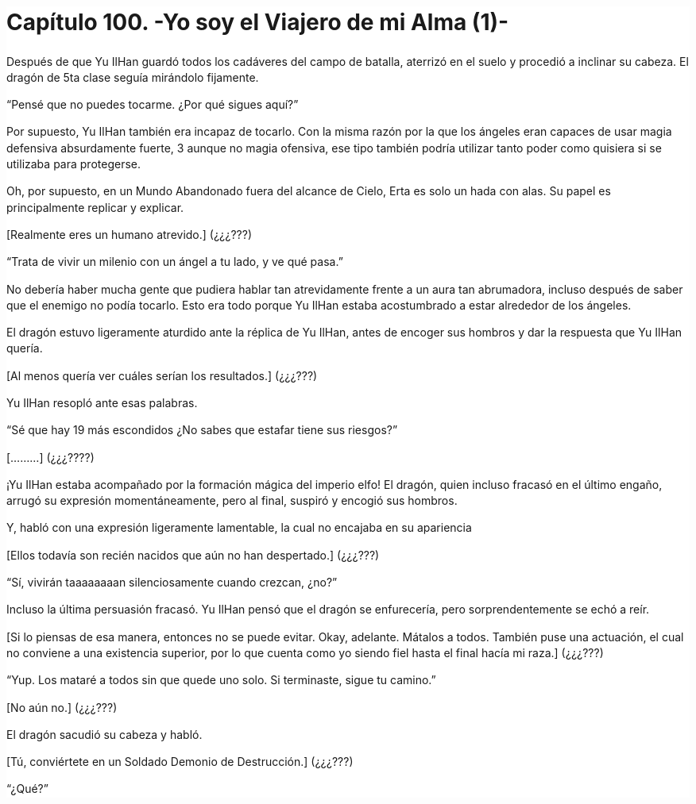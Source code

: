 
# Capítulo 100. -Yo soy el Viajero de mi Alma (1)- 


Después de que Yu IlHan guardó todos los cadáveres del campo de batalla, aterrizó en el suelo y procedió a inclinar su cabeza. El dragón de 5ta clase seguía mirándolo fijamente.

“Pensé que no puedes tocarme. ¿Por qué sigues aquí?”

Por supuesto, Yu IlHan también era incapaz de tocarlo. Con la misma razón por la que los ángeles eran capaces de usar magia defensiva absurdamente fuerte, 3 aunque no magia ofensiva, ese tipo también podría utilizar tanto poder como quisiera si se utilizaba para protegerse.

Oh, por supuesto, en un Mundo Abandonado fuera del alcance de Cielo, Erta es solo un hada con alas. Su papel es principalmente replicar y explicar.

[Realmente eres un humano atrevido.] (¿¿¿???)

“Trata de vivir un milenio con un ángel a tu lado, y ve qué pasa.”

No debería haber mucha gente que pudiera hablar tan atrevidamente frente a un aura tan abrumadora, incluso después de saber que el enemigo no podía tocarlo. Esto era todo porque Yu IlHan estaba acostumbrado a estar alrededor de los ángeles.

El dragón estuvo ligeramente aturdido ante la réplica de Yu IlHan, antes de encoger sus hombros y dar la respuesta que Yu IlHan quería.

[Al menos quería ver cuáles serían los resultados.] (¿¿¿???)

Yu IlHan resopló ante esas palabras.

“Sé que hay 19 más escondidos ¿No sabes que estafar tiene sus riesgos?”

[………] (¿¿¿????)

¡Yu IlHan estaba acompañado por la formación mágica del imperio elfo! El dragón, quien incluso fracasó en el último engaño, arrugó su expresión momentáneamente, pero al final, suspiró y encogió sus hombros.

Y, habló con una expresión ligeramente lamentable, la cual no encajaba en su apariencia 

[Ellos todavía son recién nacidos que aún no han despertado.] (¿¿¿???)

“Sí, vivirán taaaaaaaan silenciosamente cuando crezcan, ¿no?”

Incluso la última persuasión fracasó. Yu IlHan pensó que el dragón se enfurecería, pero sorprendentemente se echó a reír.

[Si lo piensas de esa manera, entonces no se puede evitar. Okay, adelante. Mátalos a todos. También puse una actuación, el cual no conviene a una existencia superior, por lo que cuenta como yo siendo fiel hasta el final hacía mi raza.] (¿¿¿???)

“Yup. Los mataré a todos sin que quede uno solo. Si terminaste, sigue tu camino.”

[No aún no.] (¿¿¿???)

El dragón sacudió su cabeza y habló.

[Tú, conviértete en un Soldado Demonio de Destrucción.] (¿¿¿???)

“¿Qué?”
